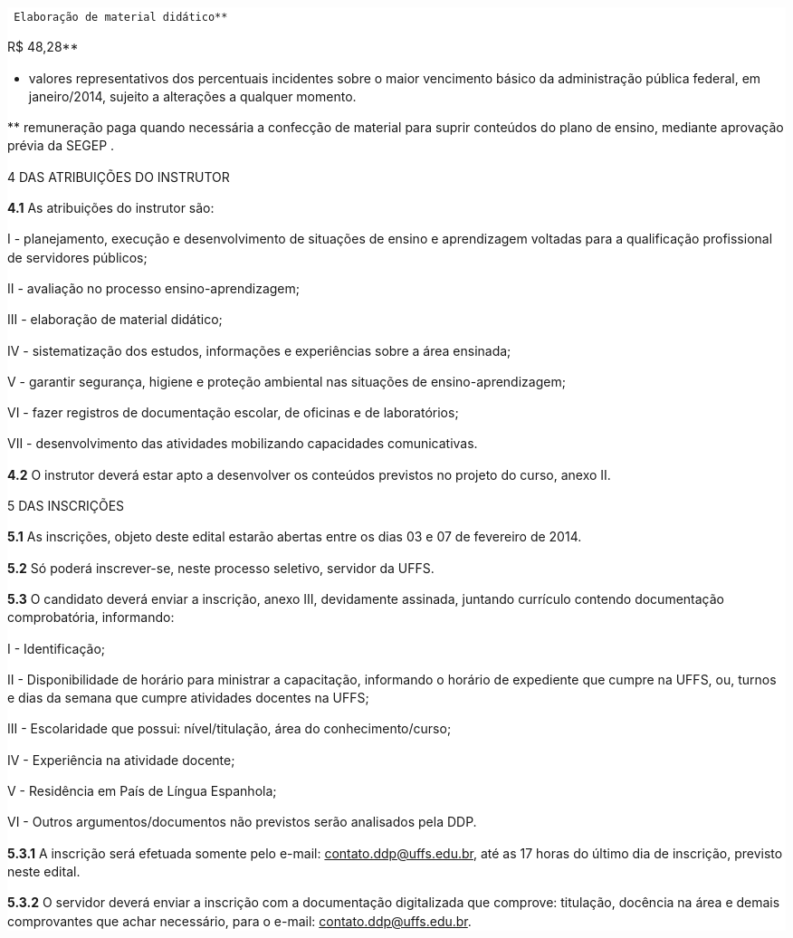      Elaboração de material didático**

   R$ 48,28**

      

 * valores representativos dos percentuais incidentes sobre o maior vencimento básico da administração pública federal, em janeiro/2014, sujeito a alterações a qualquer momento.

 ** remuneração paga quando necessária a confecção de material para suprir conteúdos do plano de ensino, mediante aprovação prévia da SEGEP .

 4 DAS ATRIBUIÇÕES DO INSTRUTOR

 **4.1** As atribuições do instrutor são:

 I - planejamento, execução e desenvolvimento de situações de ensino e aprendizagem voltadas para a qualificação profissional de servidores públicos;

 II - avaliação no processo ensino-aprendizagem;

 III - elaboração de material didático;

 IV - sistematização dos estudos, informações e experiências sobre a área ensinada;

 V - garantir segurança, higiene e proteção ambiental nas situações de ensino-aprendizagem;

 VI - fazer registros de documentação escolar, de oficinas e de laboratórios;

 VII - desenvolvimento das atividades mobilizando capacidades comunicativas.

 **4.2** O instrutor deverá estar apto a desenvolver os conteúdos previstos no projeto do curso, anexo II.

 5 DAS INSCRIÇÕES

 **5.1** As inscrições, objeto deste edital estarão abertas entre os dias 03 e 07 de fevereiro de 2014.

 **5.2** Só poderá inscrever-se, neste processo seletivo, servidor da UFFS.

 **5.3** O candidato deverá enviar a inscrição, anexo III, devidamente assinada, juntando currículo contendo documentação comprobatória, informando:

 I - Identificação;

 II - Disponibilidade de horário para ministrar a capacitação, informando o horário de expediente que cumpre na UFFS, ou, turnos e dias da semana que cumpre atividades docentes na UFFS;

 III - Escolaridade que possui: nível/titulação, área do conhecimento/curso;

 IV - Experiência na atividade docente;

 V - Residência em País de Língua Espanhola;

 VI - Outros argumentos/documentos não previstos serão analisados pela DDP.

 **5.3.1** A inscrição será efetuada somente pelo e-mail: [contato.ddp@uffs.edu.br](mailto:contato.ddp@uffs.edu.br), até as 17 horas do último dia de inscrição, previsto neste edital.

 **5.3.2** O servidor deverá enviar a inscrição com a documentação digitalizada que comprove: titulação, docência na área e demais comprovantes que achar necessário, para o e-mail: [contato.ddp@uffs.edu.br](mailto:contato.ddp@uffs.edu.br).
